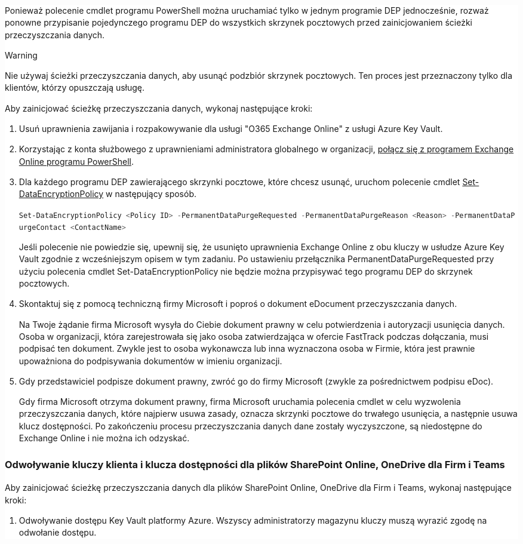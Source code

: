 Ponieważ polecenie cmdlet programu PowerShell można uruchamiać tylko w jednym programie DEP jednocześnie, rozważ ponowne przypisanie pojedynczego programu DEP do wszystkich skrzynek pocztowych przed zainicjowaniem ścieżki przeczyszczania danych.

> [!WARNING]
> Nie używaj ścieżki przeczyszczania danych, aby usunąć podzbiór skrzynek pocztowych. Ten proces jest przeznaczony tylko dla klientów, którzy opuszczają usługę.

Aby zainicjować ścieżkę przeczyszczania danych, wykonaj następujące kroki:

1. Usuń uprawnienia zawijania i rozpakowywanie dla usługi "O365 Exchange Online" z usługi Azure Key Vault.

2. Korzystając z konta służbowego z uprawnieniami administratora globalnego w organizacji, [połącz się z programem Exchange Online programu PowerShell](/powershell/exchange/connect-to-exchange-online-powershell).

3. Dla każdego programu DEP zawierającego skrzynki pocztowe, które chcesz usunąć, uruchom polecenie cmdlet [Set-DataEncryptionPolicy](/powershell/module/exchange/set-dataencryptionpolicy) w następujący sposób.

    ```powershell
    Set-DataEncryptionPolicy <Policy ID> -PermanentDataPurgeRequested -PermanentDataPurgeReason <Reason> -PermanentDataPurgeContact <ContactName>
    ```

   Jeśli polecenie nie powiedzie się, upewnij się, że usunięto uprawnienia Exchange Online z obu kluczy w usłudze Azure Key Vault zgodnie z wcześniejszym opisem w tym zadaniu. Po ustawieniu przełącznika PermanentDataPurgeRequested przy użyciu polecenia cmdlet Set-DataEncryptionPolicy nie będzie można przypisywać tego programu DEP do skrzynek pocztowych.

4. Skontaktuj się z pomocą techniczną firmy Microsoft i poproś o dokument eDocument przeczyszczania danych.

    Na Twoje żądanie firma Microsoft wysyła do Ciebie dokument prawny w celu potwierdzenia i autoryzacji usunięcia danych. Osoba w organizacji, która zarejestrowała się jako osoba zatwierdzająca w ofercie FastTrack podczas dołączania, musi podpisać ten dokument. Zwykle jest to osoba wykonawcza lub inna wyznaczona osoba w Firmie, która jest prawnie upoważniona do podpisywania dokumentów w imieniu organizacji.

5. Gdy przedstawiciel podpisze dokument prawny, zwróć go do firmy Microsoft (zwykle za pośrednictwem podpisu eDoc).

    Gdy firma Microsoft otrzyma dokument prawny, firma Microsoft uruchamia polecenia cmdlet w celu wyzwolenia przeczyszczania danych, które najpierw usuwa zasady, oznacza skrzynki pocztowe do trwałego usunięcia, a następnie usuwa klucz dostępności. Po zakończeniu procesu przeczyszczania danych dane zostały wyczyszczone, są niedostępne do Exchange Online i nie można ich odzyskać.

### <a name="revoke-your-customer-keys-and-the-availability-key-for-sharepoint-online-onedrive-for-business-and-teams-files"></a>Odwoływanie kluczy klienta i klucza dostępności dla plików SharePoint Online, OneDrive dla Firm i Teams

Aby zainicjować ścieżkę przeczyszczania danych dla plików SharePoint Online, OneDrive dla Firm i Teams, wykonaj następujące kroki:

1. Odwoływanie dostępu Key Vault platformy Azure. Wszyscy administratorzy magazynu kluczy muszą wyrazić zgodę na odwołanie dostępu.
